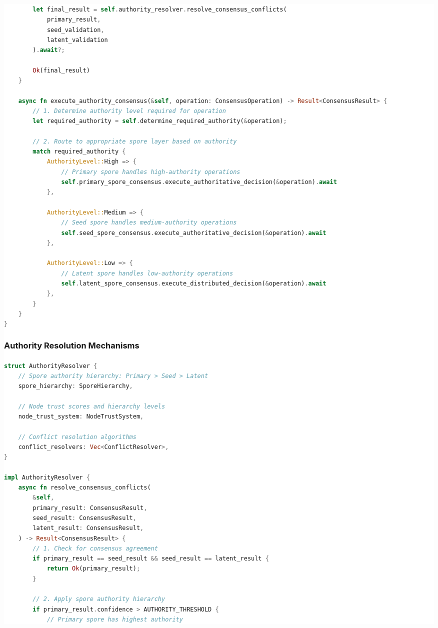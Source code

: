 ```rust
        let final_result = self.authority_resolver.resolve_consensus_conflicts(
            primary_result,
            seed_validation,
            latent_validation
        ).await?;
        
        Ok(final_result)
    }
    
    async fn execute_authority_consensus(&self, operation: ConsensusOperation) -> Result<ConsensusResult> {
        // 1. Determine authority level required for operation
        let required_authority = self.determine_required_authority(&operation);
        
        // 2. Route to appropriate spore layer based on authority
        match required_authority {
            AuthorityLevel::High => {
                // Primary spore handles high-authority operations
                self.primary_spore_consensus.execute_authoritative_decision(&operation).await
            },
            
            AuthorityLevel::Medium => {
                // Seed spore handles medium-authority operations
                self.seed_spore_consensus.execute_authoritative_decision(&operation).await
            },
            
            AuthorityLevel::Low => {
                // Latent spore handles low-authority operations
                self.latent_spore_consensus.execute_distributed_decision(&operation).await
            },
        }
    }
}
```

### Authority Resolution Mechanisms
```rust
struct AuthorityResolver {
    // Spore authority hierarchy: Primary > Seed > Latent
    spore_hierarchy: SporeHierarchy,
    
    // Node trust scores and hierarchy levels
    node_trust_system: NodeTrustSystem,
    
    // Conflict resolution algorithms
    conflict_resolvers: Vec<ConflictResolver>,
}

impl AuthorityResolver {
    async fn resolve_consensus_conflicts(
        &self,
        primary_result: ConsensusResult,
        seed_result: ConsensusResult,
        latent_result: ConsensusResult,
    ) -> Result<ConsensusResult> {
        // 1. Check for consensus agreement
        if primary_result == seed_result && seed_result == latent_result {
            return Ok(primary_result);
        }
        
        // 2. Apply spore authority hierarchy
        if primary_result.confidence > AUTHORITY_THRESHOLD {
            // Primary spore has highest authority
```